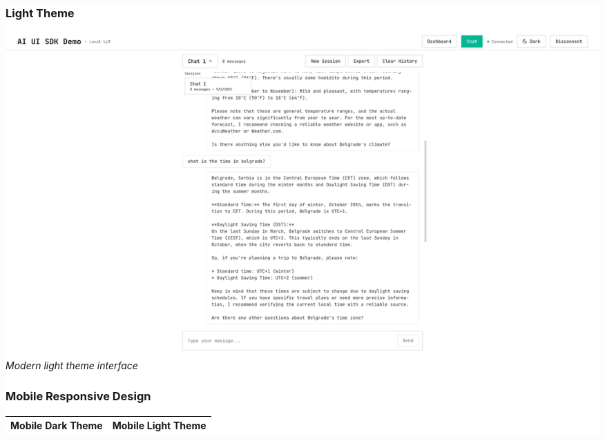 ### Light Theme

![Light Theme](screenshots/Screenshot%202025-09-02%20at%2023-48-58%20AI%20UI%20SDK%20-%20Professional%20Demo.png)
*Modern light theme interface*

### Mobile Responsive Design


<div align="center">

| Mobile Dark Theme | Mobile Light Theme |
|:---:|:---:|